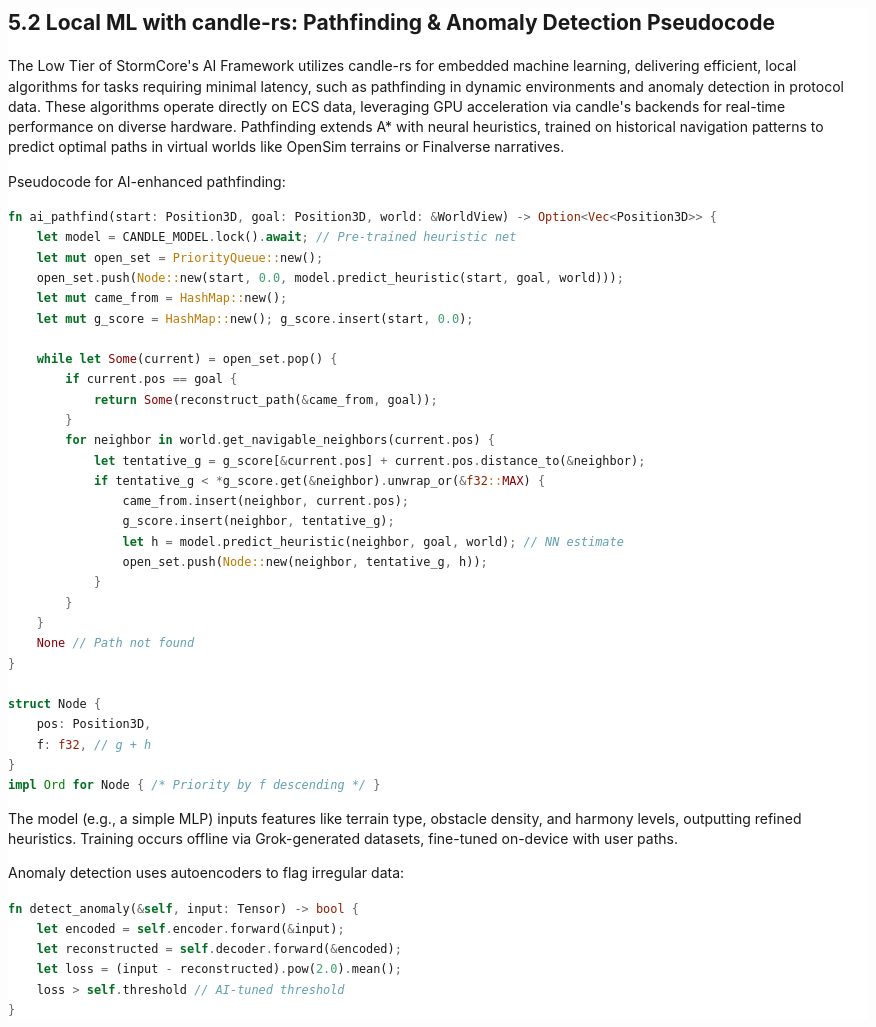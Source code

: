 ## 5.2 Local ML with candle-rs: Pathfinding & Anomaly Detection Pseudocode

The Low Tier of StormCore's AI Framework utilizes candle-rs for embedded machine learning, delivering efficient, local algorithms for tasks requiring minimal latency, such as pathfinding in dynamic environments and anomaly detection in protocol data. These algorithms operate directly on ECS data, leveraging GPU acceleration via candle's backends for real-time performance on diverse hardware. Pathfinding extends A* with neural heuristics, trained on historical navigation patterns to predict optimal paths in virtual worlds like OpenSim terrains or Finalverse narratives.

Pseudocode for AI-enhanced pathfinding:

```rust
fn ai_pathfind(start: Position3D, goal: Position3D, world: &WorldView) -> Option<Vec<Position3D>> {
    let model = CANDLE_MODEL.lock().await; // Pre-trained heuristic net
    let mut open_set = PriorityQueue::new();
    open_set.push(Node::new(start, 0.0, model.predict_heuristic(start, goal, world)));
    let mut came_from = HashMap::new();
    let mut g_score = HashMap::new(); g_score.insert(start, 0.0);
    
    while let Some(current) = open_set.pop() {
        if current.pos == goal {
            return Some(reconstruct_path(&came_from, goal));
        }
        for neighbor in world.get_navigable_neighbors(current.pos) {
            let tentative_g = g_score[&current.pos] + current.pos.distance_to(&neighbor);
            if tentative_g < *g_score.get(&neighbor).unwrap_or(&f32::MAX) {
                came_from.insert(neighbor, current.pos);
                g_score.insert(neighbor, tentative_g);
                let h = model.predict_heuristic(neighbor, goal, world); // NN estimate
                open_set.push(Node::new(neighbor, tentative_g, h));
            }
        }
    }
    None // Path not found
}

struct Node {
    pos: Position3D,
    f: f32, // g + h
}
impl Ord for Node { /* Priority by f descending */ }
```

The model (e.g., a simple MLP) inputs features like terrain type, obstacle density, and harmony levels, outputting refined heuristics. Training occurs offline via Grok-generated datasets, fine-tuned on-device with user paths.

Anomaly detection uses autoencoders to flag irregular data:

```rust
fn detect_anomaly(&self, input: Tensor) -> bool {
    let encoded = self.encoder.forward(&input);
    let reconstructed = self.decoder.forward(&encoded);
    let loss = (input - reconstructed).pow(2.0).mean();
    loss > self.threshold // AI-tuned threshold
}
```
